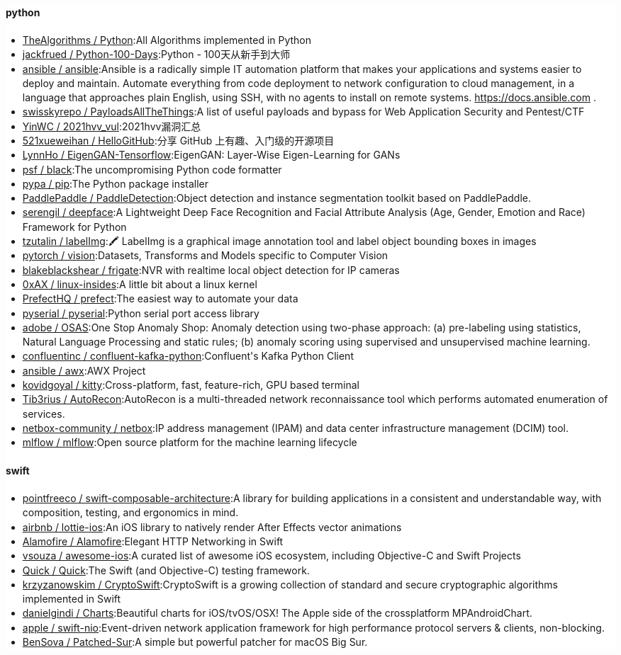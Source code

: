 #### python
* [TheAlgorithms / Python](https://github.com/TheAlgorithms/Python):All Algorithms implemented in Python
* [jackfrued / Python-100-Days](https://github.com/jackfrued/Python-100-Days):Python - 100天从新手到大师
* [ansible / ansible](https://github.com/ansible/ansible):Ansible is a radically simple IT automation platform that makes your applications and systems easier to deploy and maintain. Automate everything from code deployment to network configuration to cloud management, in a language that approaches plain English, using SSH, with no agents to install on remote systems. https://docs.ansible.com .
* [swisskyrepo / PayloadsAllTheThings](https://github.com/swisskyrepo/PayloadsAllTheThings):A list of useful payloads and bypass for Web Application Security and Pentest/CTF
* [YinWC / 2021hvv_vul](https://github.com/YinWC/2021hvv_vul):2021hvv漏洞汇总
* [521xueweihan / HelloGitHub](https://github.com/521xueweihan/HelloGitHub):分享 GitHub 上有趣、入门级的开源项目
* [LynnHo / EigenGAN-Tensorflow](https://github.com/LynnHo/EigenGAN-Tensorflow):EigenGAN: Layer-Wise Eigen-Learning for GANs
* [psf / black](https://github.com/psf/black):The uncompromising Python code formatter
* [pypa / pip](https://github.com/pypa/pip):The Python package installer
* [PaddlePaddle / PaddleDetection](https://github.com/PaddlePaddle/PaddleDetection):Object detection and instance segmentation toolkit based on PaddlePaddle.
* [serengil / deepface](https://github.com/serengil/deepface):A Lightweight Deep Face Recognition and Facial Attribute Analysis (Age, Gender, Emotion and Race) Framework for Python
* [tzutalin / labelImg](https://github.com/tzutalin/labelImg):🖍️ LabelImg is a graphical image annotation tool and label object bounding boxes in images
* [pytorch / vision](https://github.com/pytorch/vision):Datasets, Transforms and Models specific to Computer Vision
* [blakeblackshear / frigate](https://github.com/blakeblackshear/frigate):NVR with realtime local object detection for IP cameras
* [0xAX / linux-insides](https://github.com/0xAX/linux-insides):A little bit about a linux kernel
* [PrefectHQ / prefect](https://github.com/PrefectHQ/prefect):The easiest way to automate your data
* [pyserial / pyserial](https://github.com/pyserial/pyserial):Python serial port access library
* [adobe / OSAS](https://github.com/adobe/OSAS):One Stop Anomaly Shop: Anomaly detection using two-phase approach: (a) pre-labeling using statistics, Natural Language Processing and static rules; (b) anomaly scoring using supervised and unsupervised machine learning.
* [confluentinc / confluent-kafka-python](https://github.com/confluentinc/confluent-kafka-python):Confluent's Kafka Python Client
* [ansible / awx](https://github.com/ansible/awx):AWX Project
* [kovidgoyal / kitty](https://github.com/kovidgoyal/kitty):Cross-platform, fast, feature-rich, GPU based terminal
* [Tib3rius / AutoRecon](https://github.com/Tib3rius/AutoRecon):AutoRecon is a multi-threaded network reconnaissance tool which performs automated enumeration of services.
* [netbox-community / netbox](https://github.com/netbox-community/netbox):IP address management (IPAM) and data center infrastructure management (DCIM) tool.
* [mlflow / mlflow](https://github.com/mlflow/mlflow):Open source platform for the machine learning lifecycle

#### swift
* [pointfreeco / swift-composable-architecture](https://github.com/pointfreeco/swift-composable-architecture):A library for building applications in a consistent and understandable way, with composition, testing, and ergonomics in mind.
* [airbnb / lottie-ios](https://github.com/airbnb/lottie-ios):An iOS library to natively render After Effects vector animations
* [Alamofire / Alamofire](https://github.com/Alamofire/Alamofire):Elegant HTTP Networking in Swift
* [vsouza / awesome-ios](https://github.com/vsouza/awesome-ios):A curated list of awesome iOS ecosystem, including Objective-C and Swift Projects
* [Quick / Quick](https://github.com/Quick/Quick):The Swift (and Objective-C) testing framework.
* [krzyzanowskim / CryptoSwift](https://github.com/krzyzanowskim/CryptoSwift):CryptoSwift is a growing collection of standard and secure cryptographic algorithms implemented in Swift
* [danielgindi / Charts](https://github.com/danielgindi/Charts):Beautiful charts for iOS/tvOS/OSX! The Apple side of the crossplatform MPAndroidChart.
* [apple / swift-nio](https://github.com/apple/swift-nio):Event-driven network application framework for high performance protocol servers & clients, non-blocking.
* [BenSova / Patched-Sur](https://github.com/BenSova/Patched-Sur):A simple but powerful patcher for macOS Big Sur.